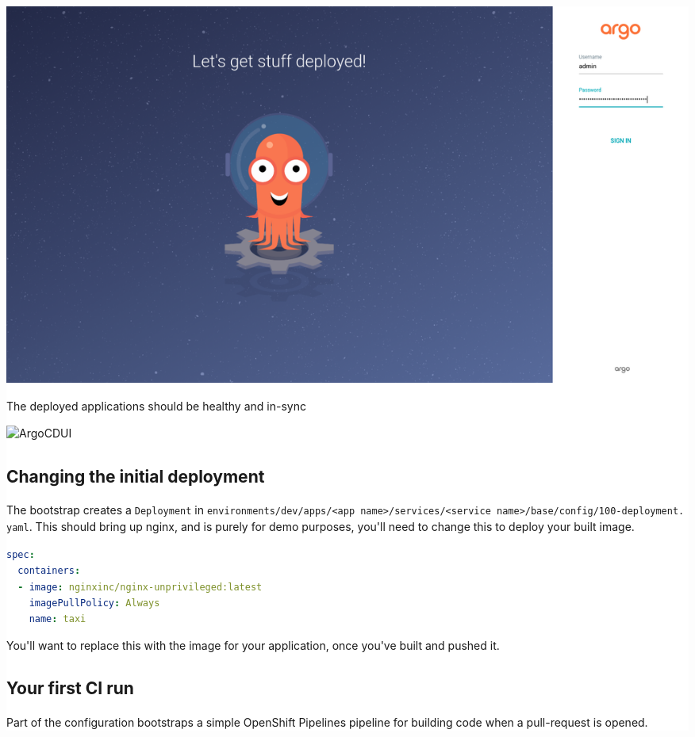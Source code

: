 ![ArgoCDLogin](img/ArgoCD_Login.png)

The deployed applications should be healthy and in-sync

![ArgoCDUI](img/ArgoCD_UI.png)

## Changing the initial deployment

The bootstrap creates a `Deployment` in `environments/dev/apps/<app name>/services/<service name>/base/config/100-deployment.yaml`. This should bring up nginx, and is purely for demo purposes, you'll need to change this to deploy your built image.

```yaml
spec:
  containers:
  - image: nginxinc/nginx-unprivileged:latest
    imagePullPolicy: Always
    name: taxi
```

You'll want to replace this with the image for your application, once you've
built and pushed it.

## Your first CI run

Part of the configuration bootstraps a simple OpenShift Pipelines pipeline for
building code when a pull-request is opened.

